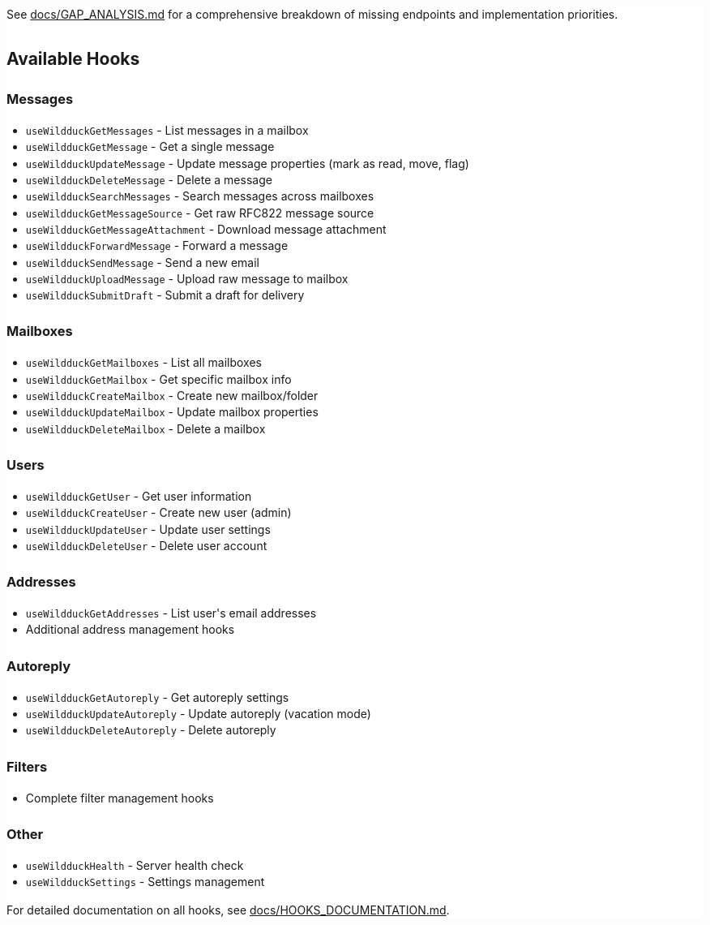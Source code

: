 See [docs/GAP_ANALYSIS.md](./docs/GAP_ANALYSIS.md) for a comprehensive breakdown of missing endpoints and implementation priorities.

## Available Hooks

### Messages
- `useWildduckGetMessages` - List messages in a mailbox
- `useWildduckGetMessage` - Get a single message
- `useWildduckUpdateMessage` - Update message properties (mark as read, move, flag)
- `useWildduckDeleteMessage` - Delete a message
- `useWildduckSearchMessages` - Search messages across mailboxes
- `useWildduckGetMessageSource` - Get raw RFC822 message source
- `useWildduckGetMessageAttachment` - Download message attachment
- `useWildduckForwardMessage` - Forward a message
- `useWildduckSendMessage` - Send a new email
- `useWildduckUploadMessage` - Upload raw message to mailbox
- `useWildduckSubmitDraft` - Submit a draft for delivery

### Mailboxes
- `useWildduckGetMailboxes` - List all mailboxes
- `useWildduckGetMailbox` - Get specific mailbox info
- `useWildduckCreateMailbox` - Create new mailbox/folder
- `useWildduckUpdateMailbox` - Update mailbox properties
- `useWildduckDeleteMailbox` - Delete a mailbox

### Users
- `useWildduckGetUser` - Get user information
- `useWildduckCreateUser` - Create new user (admin)
- `useWildduckUpdateUser` - Update user settings
- `useWildduckDeleteUser` - Delete user account

### Addresses
- `useWildduckGetAddresses` - List user's email addresses
- Additional address management hooks

### Autoreply
- `useWildduckGetAutoreply` - Get autoreply settings
- `useWildduckUpdateAutoreply` - Update autoreply (vacation mode)
- `useWildduckDeleteAutoreply` - Delete autoreply

### Filters
- Complete filter management hooks

### Other
- `useWildduckHealth` - Server health check
- `useWildduckSettings` - Settings management

For detailed documentation on all hooks, see [docs/HOOKS_DOCUMENTATION.md](./docs/HOOKS_DOCUMENTATION.md).
